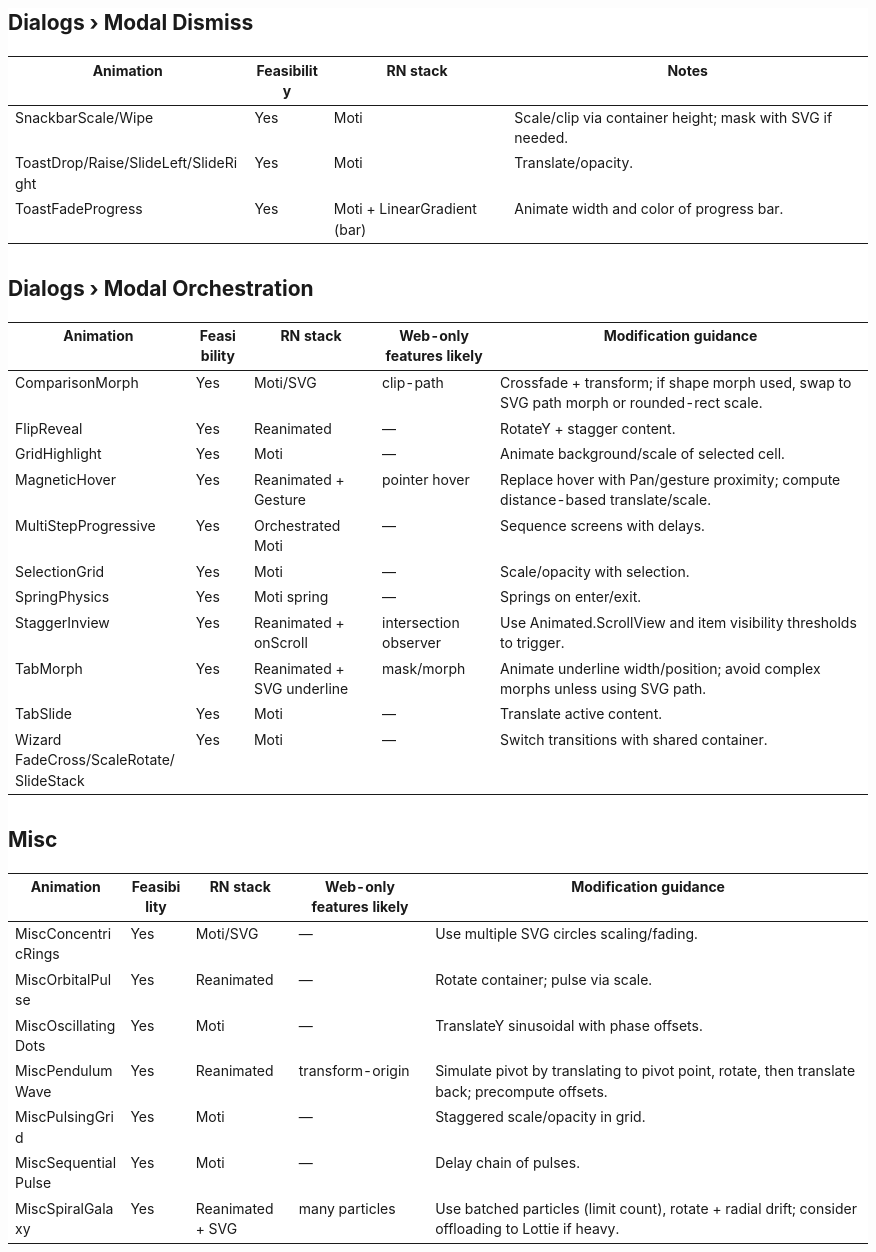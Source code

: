 ## Dialogs › Modal Dismiss

| Animation | Feasibility | RN stack | Notes |
| --- | --- | --- | --- |
| SnackbarScale/Wipe | Yes | Moti | Scale/clip via container height; mask with SVG if needed. |
| ToastDrop/Raise/SlideLeft/SlideRight | Yes | Moti | Translate/opacity. |
| ToastFadeProgress | Yes | Moti + LinearGradient (bar) | Animate width and color of progress bar. |

## Dialogs › Modal Orchestration

| Animation | Feasibility | RN stack | Web-only features likely | Modification guidance |
| --- | --- | --- | --- | --- |
| ComparisonMorph | Yes | Moti/SVG | clip-path | Crossfade + transform; if shape morph used, swap to SVG path morph or rounded-rect scale. |
| FlipReveal | Yes | Reanimated | — | RotateY + stagger content. |
| GridHighlight | Yes | Moti | — | Animate background/scale of selected cell. |
| MagneticHover | Yes | Reanimated + Gesture | pointer hover | Replace hover with Pan/gesture proximity; compute distance-based translate/scale. |
| MultiStepProgressive | Yes | Orchestrated Moti | — | Sequence screens with delays. |
| SelectionGrid | Yes | Moti | — | Scale/opacity with selection. |
| SpringPhysics | Yes | Moti spring | — | Springs on enter/exit. |
| StaggerInview | Yes | Reanimated + onScroll | intersection observer | Use Animated.ScrollView and item visibility thresholds to trigger. |
| TabMorph | Yes | Reanimated + SVG underline | mask/morph | Animate underline width/position; avoid complex morphs unless using SVG path. |
| TabSlide | Yes | Moti | — | Translate active content. |
| Wizard FadeCross/ScaleRotate/SlideStack | Yes | Moti | — | Switch transitions with shared container. |

## Misc

| Animation | Feasibility | RN stack | Web-only features likely | Modification guidance |
| --- | --- | --- | --- | --- |
| MiscConcentricRings | Yes | Moti/SVG | — | Use multiple SVG circles scaling/fading. |
| MiscOrbitalPulse | Yes | Reanimated | — | Rotate container; pulse via scale. |
| MiscOscillatingDots | Yes | Moti | — | TranslateY sinusoidal with phase offsets. |
| MiscPendulumWave | Yes | Reanimated | transform-origin | Simulate pivot by translating to pivot point, rotate, then translate back; precompute offsets. |
| MiscPulsingGrid | Yes | Moti | — | Staggered scale/opacity in grid. |
| MiscSequentialPulse | Yes | Moti | — | Delay chain of pulses. |
| MiscSpiralGalaxy | Yes | Reanimated + SVG | many particles | Use batched particles (limit count), rotate + radial drift; consider offloading to Lottie if heavy. |
